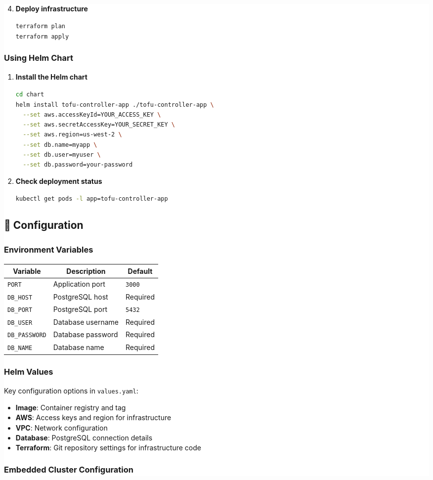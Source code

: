 4. **Deploy infrastructure**
   ```bash
   terraform plan
   terraform apply
   ```

### Using Helm Chart

1. **Install the Helm chart**
   ```bash
   cd chart
   helm install tofu-controller-app ./tofu-controller-app \
     --set aws.accessKeyId=YOUR_ACCESS_KEY \
     --set aws.secretAccessKey=YOUR_SECRET_KEY \
     --set aws.region=us-west-2 \
     --set db.name=myapp \
     --set db.user=myuser \
     --set db.password=your-password
   ```

2. **Check deployment status**
   ```bash
   kubectl get pods -l app=tofu-controller-app
   ```

## 🔧 Configuration

### Environment Variables

| Variable | Description | Default |
|----------|-------------|---------|
| `PORT` | Application port | `3000` |
| `DB_HOST` | PostgreSQL host | Required |
| `DB_PORT` | PostgreSQL port | `5432` |
| `DB_USER` | Database username | Required |
| `DB_PASSWORD` | Database password | Required |
| `DB_NAME` | Database name | Required |

### Helm Values

Key configuration options in `values.yaml`:

- **Image**: Container registry and tag
- **AWS**: Access keys and region for infrastructure
- **VPC**: Network configuration
- **Database**: PostgreSQL connection details
- **Terraform**: Git repository settings for infrastructure code

### Embedded Cluster Configuration

